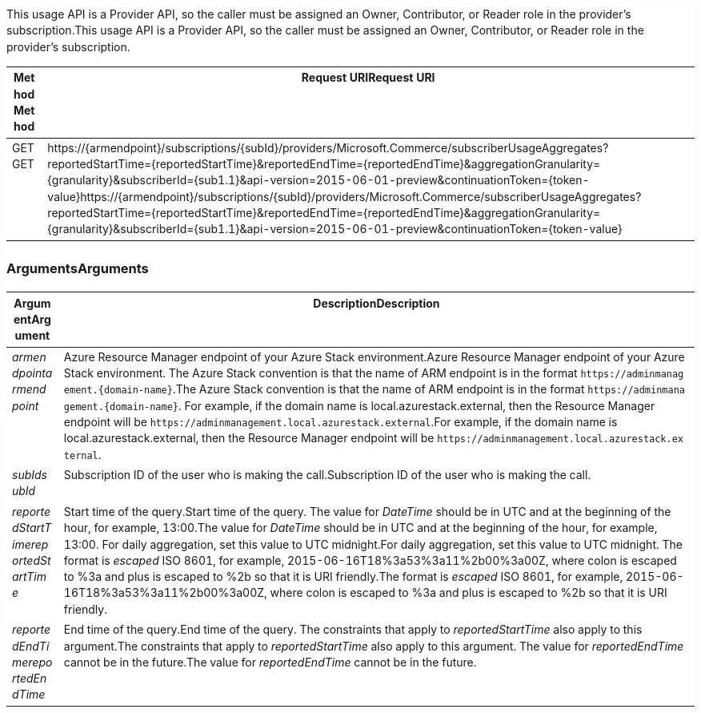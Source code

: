 <span data-ttu-id="a6f09-112">This usage API is a Provider API, so the caller must be assigned an Owner, Contributor, or Reader role in the provider’s subscription.</span><span class="sxs-lookup"><span data-stu-id="a6f09-112">This usage API is a Provider API, so the caller must be assigned an Owner, Contributor, or Reader role in the provider’s subscription.</span></span>

| <span data-ttu-id="a6f09-113">**Method**</span><span class="sxs-lookup"><span data-stu-id="a6f09-113">**Method**</span></span> | <span data-ttu-id="a6f09-114">**Request URI**</span><span class="sxs-lookup"><span data-stu-id="a6f09-114">**Request URI**</span></span> |
| --- | --- |
| <span data-ttu-id="a6f09-115">GET</span><span class="sxs-lookup"><span data-stu-id="a6f09-115">GET</span></span> |<span data-ttu-id="a6f09-116">https://{armendpoint}/subscriptions/{subId}/providers/Microsoft.Commerce/subscriberUsageAggregates?reportedStartTime={reportedStartTime}&reportedEndTime={reportedEndTime}&aggregationGranularity={granularity}&subscriberId={sub1.1}&api-version=2015-06-01-preview&continuationToken={token-value}</span><span class="sxs-lookup"><span data-stu-id="a6f09-116">https://{armendpoint}/subscriptions/{subId}/providers/Microsoft.Commerce/subscriberUsageAggregates?reportedStartTime={reportedStartTime}&reportedEndTime={reportedEndTime}&aggregationGranularity={granularity}&subscriberId={sub1.1}&api-version=2015-06-01-preview&continuationToken={token-value}</span></span> |

### <a name="arguments"></a><span data-ttu-id="a6f09-117">Arguments</span><span class="sxs-lookup"><span data-stu-id="a6f09-117">Arguments</span></span>
| <span data-ttu-id="a6f09-118">**Argument**</span><span class="sxs-lookup"><span data-stu-id="a6f09-118">**Argument**</span></span> | <span data-ttu-id="a6f09-119">**Description**</span><span class="sxs-lookup"><span data-stu-id="a6f09-119">**Description**</span></span> |
| --- | --- |
| <span data-ttu-id="a6f09-120">*armendpoint*</span><span class="sxs-lookup"><span data-stu-id="a6f09-120">*armendpoint*</span></span> |<span data-ttu-id="a6f09-121">Azure Resource Manager endpoint of your Azure Stack environment.</span><span class="sxs-lookup"><span data-stu-id="a6f09-121">Azure Resource Manager endpoint of your Azure Stack environment.</span></span> <span data-ttu-id="a6f09-122">The Azure Stack convention is that the name of ARM endpoint is in the format `https://adminmanagement.{domain-name}`.</span><span class="sxs-lookup"><span data-stu-id="a6f09-122">The Azure Stack convention is that the name of ARM endpoint is in the format `https://adminmanagement.{domain-name}`.</span></span> <span data-ttu-id="a6f09-123">For example, if the domain name is local.azurestack.external, then the Resource Manager endpoint will be `https://adminmanagement.local.azurestack.external`.</span><span class="sxs-lookup"><span data-stu-id="a6f09-123">For example, if the domain name is local.azurestack.external, then the Resource Manager endpoint will be `https://adminmanagement.local.azurestack.external`.</span></span> |
| <span data-ttu-id="a6f09-124">*subId*</span><span class="sxs-lookup"><span data-stu-id="a6f09-124">*subId*</span></span> |<span data-ttu-id="a6f09-125">Subscription ID of the user who is making the call.</span><span class="sxs-lookup"><span data-stu-id="a6f09-125">Subscription ID of the user who is making the call.</span></span> |
| <span data-ttu-id="a6f09-126">*reportedStartTime*</span><span class="sxs-lookup"><span data-stu-id="a6f09-126">*reportedStartTime*</span></span> |<span data-ttu-id="a6f09-127">Start time of the query.</span><span class="sxs-lookup"><span data-stu-id="a6f09-127">Start time of the query.</span></span> <span data-ttu-id="a6f09-128">The value for *DateTime* should be in UTC and at the beginning of the hour, for example, 13:00.</span><span class="sxs-lookup"><span data-stu-id="a6f09-128">The value for *DateTime* should be in UTC and at the beginning of the hour, for example, 13:00.</span></span> <span data-ttu-id="a6f09-129">For daily aggregation, set this value to UTC midnight.</span><span class="sxs-lookup"><span data-stu-id="a6f09-129">For daily aggregation, set this value to UTC midnight.</span></span> <span data-ttu-id="a6f09-130">The format is *escaped* ISO 8601, for example, 2015-06-16T18%3a53%3a11%2b00%3a00Z, where colon is escaped to %3a and plus is escaped to %2b so that it is URI friendly.</span><span class="sxs-lookup"><span data-stu-id="a6f09-130">The format is *escaped* ISO 8601, for example, 2015-06-16T18%3a53%3a11%2b00%3a00Z, where colon is escaped to %3a and plus is escaped to %2b so that it is URI friendly.</span></span> |
| <span data-ttu-id="a6f09-131">*reportedEndTime*</span><span class="sxs-lookup"><span data-stu-id="a6f09-131">*reportedEndTime*</span></span> |<span data-ttu-id="a6f09-132">End time of the query.</span><span class="sxs-lookup"><span data-stu-id="a6f09-132">End time of the query.</span></span> <span data-ttu-id="a6f09-133">The constraints that apply to *reportedStartTime* also apply to this argument.</span><span class="sxs-lookup"><span data-stu-id="a6f09-133">The constraints that apply to *reportedStartTime* also apply to this argument.</span></span> <span data-ttu-id="a6f09-134">The value for *reportedEndTime* cannot be in the future.</span><span class="sxs-lookup"><span data-stu-id="a6f09-134">The value for *reportedEndTime* cannot be in the future.</span></span> |